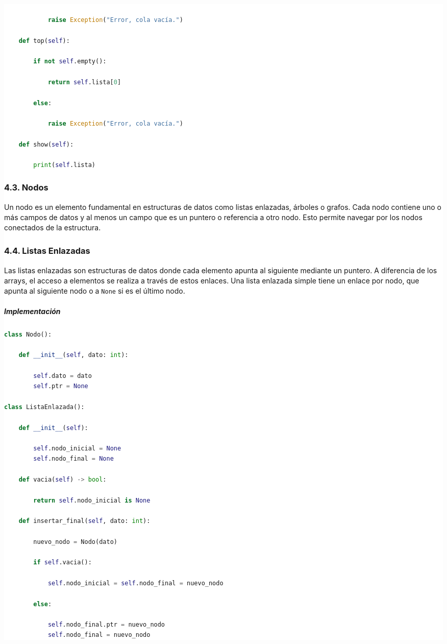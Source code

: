 ```python

            raise Exception("Error, cola vacía.")

    def top(self):

        if not self.empty():

            return self.lista[0]

        else:

            raise Exception("Error, cola vacía.")

    def show(self):

        print(self.lista)
```

### 4.3. Nodos

Un nodo es un elemento fundamental en estructuras de datos como listas enlazadas, árboles o grafos. Cada nodo contiene uno o más campos de datos y al menos un campo que es un puntero o referencia a otro nodo. Esto permite navegar por los nodos conectados de la estructura.

### 4.4. Listas Enlazadas

Las listas enlazadas son estructuras de datos donde cada elemento apunta al siguiente mediante un puntero. A diferencia de los arrays, el acceso a elementos se realiza a través de estos enlaces. Una lista enlazada simple tiene un enlace por nodo, que apunta al siguiente nodo o a `None` si es el último nodo.

##### Implementación

```python
class Nodo():

    def __init__(self, dato: int):

        self.dato = dato
        self.ptr = None

class ListaEnlazada():

    def __init__(self):

        self.nodo_inicial = None
        self.nodo_final = None

    def vacia(self) -> bool:

        return self.nodo_inicial is None

    def insertar_final(self, dato: int):

        nuevo_nodo = Nodo(dato)

        if self.vacia():

            self.nodo_inicial = self.nodo_final = nuevo_nodo

        else:

            self.nodo_final.ptr = nuevo_nodo
            self.nodo_final = nuevo_nodo
```